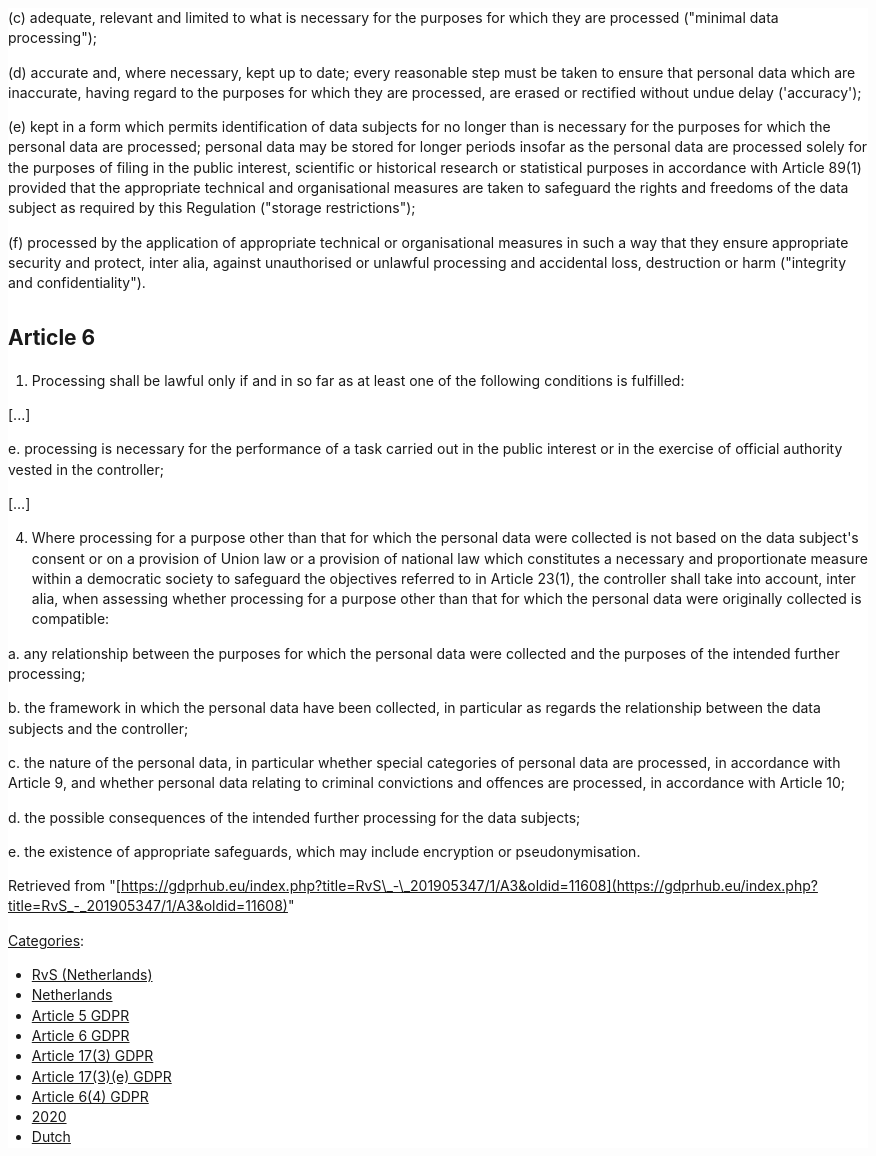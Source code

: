 (c) adequate, relevant and limited to what is necessary for the purposes for which they are processed ("minimal data processing");

(d) accurate and, where necessary, kept up to date; every reasonable step must be taken to ensure that personal data which are inaccurate, having regard to the purposes for which they are processed, are erased or rectified without undue delay ('accuracy');

(e) kept in a form which permits identification of data subjects for no longer than is necessary for the purposes for which the personal data are processed; personal data may be stored for longer periods insofar as the personal data are processed solely for the purposes of filing in the public interest, scientific or historical research or statistical purposes in accordance with Article 89(1) provided that the appropriate technical and organisational measures are taken to safeguard the rights and freedoms of the data subject as required by this Regulation ("storage restrictions");

(f) processed by the application of appropriate technical or organisational measures in such a way that they ensure appropriate security and protect, inter alia, against unauthorised or unlawful processing and accidental loss, destruction or harm ("integrity and confidentiality").

## Article 6

1. Processing shall be lawful only if and in so far as at least one of the following conditions is fulfilled:

\[...\]

e. processing is necessary for the performance of a task carried out in the public interest or in the exercise of official authority vested in the controller;

\[…\]

4. Where processing for a purpose other than that for which the personal data were collected is not based on the data subject's consent or on a provision of Union law or a provision of national law which constitutes a necessary and proportionate measure within a democratic society to safeguard the objectives referred to in Article 23(1), the controller shall take into account, inter alia, when assessing whether processing for a purpose other than that for which the personal data were originally collected is compatible:

a. any relationship between the purposes for which the personal data were collected and the purposes of the intended further processing;

b. the framework in which the personal data have been collected, in particular as regards the relationship between the data subjects and the controller;

c. the nature of the personal data, in particular whether special categories of personal data are processed, in accordance with Article 9, and whether personal data relating to criminal convictions and offences are processed, in accordance with Article 10;

d. the possible consequences of the intended further processing for the data subjects;

e. the existence of appropriate safeguards, which may include encryption or pseudonymisation.

Retrieved from "[https://gdprhub.eu/index.php?title=RvS\_-\_201905347/1/A3&oldid=11608](https://gdprhub.eu/index.php?title=RvS_-_201905347/1/A3&oldid=11608)"

[Categories](/index.php?title=Special:Categories "Special:Categories"):

*   [RvS (Netherlands)](/index.php?title=Category:RvS_\(Netherlands\) "Category:RvS (Netherlands)")
*   [Netherlands](/index.php?title=Category:Netherlands "Category:Netherlands")
*   [Article 5 GDPR](/index.php?title=Category:Article_5_GDPR "Category:Article 5 GDPR")
*   [Article 6 GDPR](/index.php?title=Category:Article_6_GDPR "Category:Article 6 GDPR")
*   [Article 17(3) GDPR](/index.php?title=Category:Article_17\(3\)_GDPR "Category:Article 17(3) GDPR")
*   [Article 17(3)(e) GDPR](/index.php?title=Category:Article_17\(3\)\(e\)_GDPR "Category:Article 17(3)(e) GDPR")
*   [Article 6(4) GDPR](/index.php?title=Category:Article_6\(4\)_GDPR "Category:Article 6(4) GDPR")
*   [2020](/index.php?title=Category:2020 "Category:2020")
*   [Dutch](/index.php?title=Category:Dutch "Category:Dutch")
